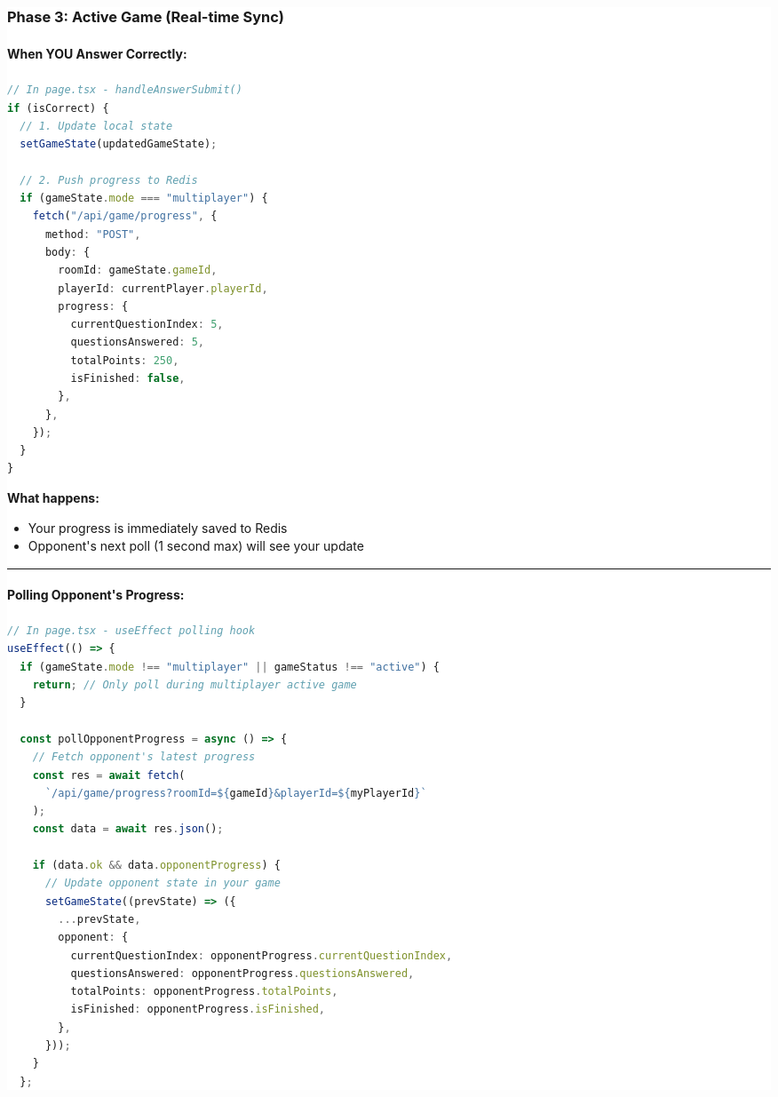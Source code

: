 
### Phase 3: Active Game (Real-time Sync)

#### When YOU Answer Correctly:

```typescript
// In page.tsx - handleAnswerSubmit()
if (isCorrect) {
  // 1. Update local state
  setGameState(updatedGameState);

  // 2. Push progress to Redis
  if (gameState.mode === "multiplayer") {
    fetch("/api/game/progress", {
      method: "POST",
      body: {
        roomId: gameState.gameId,
        playerId: currentPlayer.playerId,
        progress: {
          currentQuestionIndex: 5,
          questionsAnswered: 5,
          totalPoints: 250,
          isFinished: false,
        },
      },
    });
  }
}
```

**What happens:**

- Your progress is immediately saved to Redis
- Opponent's next poll (1 second max) will see your update

---

#### Polling Opponent's Progress:

```typescript
// In page.tsx - useEffect polling hook
useEffect(() => {
  if (gameState.mode !== "multiplayer" || gameStatus !== "active") {
    return; // Only poll during multiplayer active game
  }

  const pollOpponentProgress = async () => {
    // Fetch opponent's latest progress
    const res = await fetch(
      `/api/game/progress?roomId=${gameId}&playerId=${myPlayerId}`
    );
    const data = await res.json();

    if (data.ok && data.opponentProgress) {
      // Update opponent state in your game
      setGameState((prevState) => ({
        ...prevState,
        opponent: {
          currentQuestionIndex: opponentProgress.currentQuestionIndex,
          questionsAnswered: opponentProgress.questionsAnswered,
          totalPoints: opponentProgress.totalPoints,
          isFinished: opponentProgress.isFinished,
        },
      }));
    }
  };
```